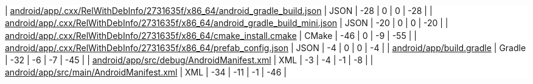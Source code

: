 | [android/app/.cxx/RelWithDebInfo/2731635f/x86\_64/android\_gradle\_build.json](/android/app/.cxx/RelWithDebInfo/2731635f/x86_64/android_gradle_build.json) | JSON | -28 | 0 | 0 | -28 |
| [android/app/.cxx/RelWithDebInfo/2731635f/x86\_64/android\_gradle\_build\_mini.json](/android/app/.cxx/RelWithDebInfo/2731635f/x86_64/android_gradle_build_mini.json) | JSON | -20 | 0 | 0 | -20 |
| [android/app/.cxx/RelWithDebInfo/2731635f/x86\_64/cmake\_install.cmake](/android/app/.cxx/RelWithDebInfo/2731635f/x86_64/cmake_install.cmake) | CMake | -46 | 0 | -9 | -55 |
| [android/app/.cxx/RelWithDebInfo/2731635f/x86\_64/prefab\_config.json](/android/app/.cxx/RelWithDebInfo/2731635f/x86_64/prefab_config.json) | JSON | -4 | 0 | 0 | -4 |
| [android/app/build.gradle](/android/app/build.gradle) | Gradle | -32 | -6 | -7 | -45 |
| [android/app/src/debug/AndroidManifest.xml](/android/app/src/debug/AndroidManifest.xml) | XML | -3 | -4 | -1 | -8 |
| [android/app/src/main/AndroidManifest.xml](/android/app/src/main/AndroidManifest.xml) | XML | -34 | -11 | -1 | -46 |
